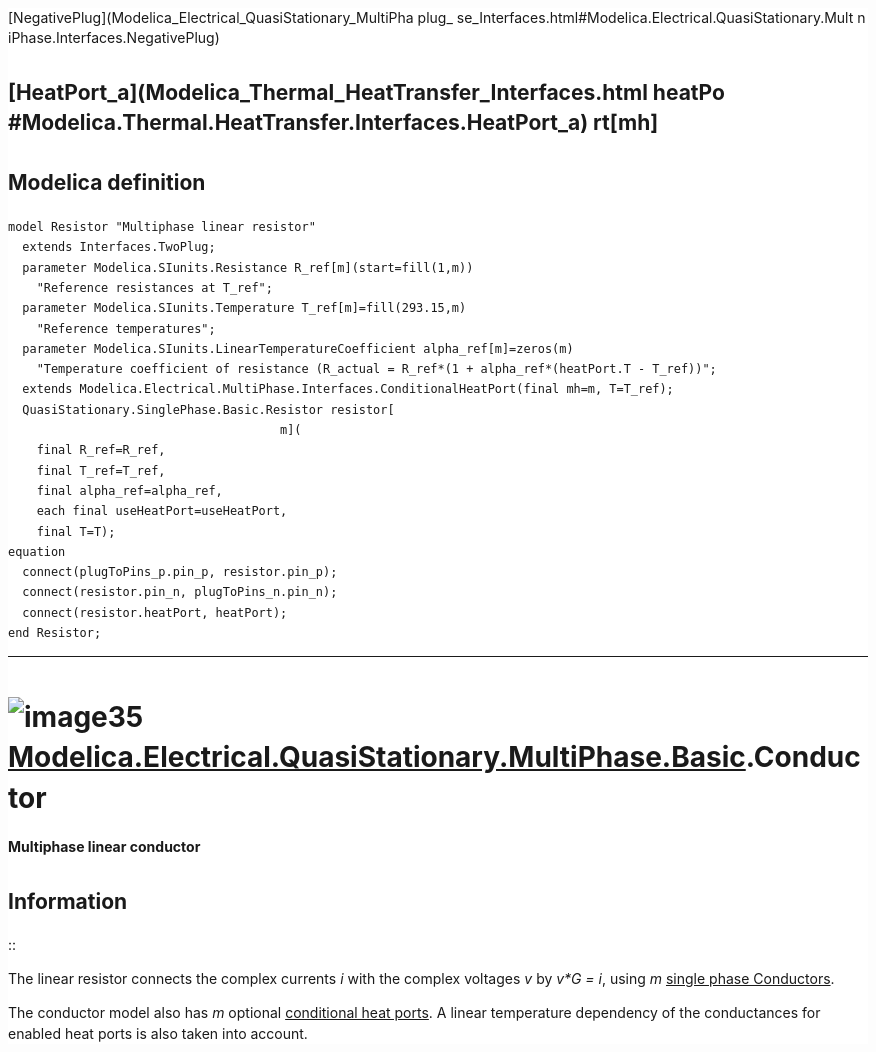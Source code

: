   [NegativePlug](Modelica_Electrical_QuasiStationary_MultiPha plug\_ 
  se_Interfaces.html#Modelica.Electrical.QuasiStationary.Mult n      
  iPhase.Interfaces.NegativePlug)                                    

  [HeatPort\_a](Modelica_Thermal_HeatTransfer_Interfaces.html heatPo 
  #Modelica.Thermal.HeatTransfer.Interfaces.HeatPort_a)       rt[mh] 
  -------------------------------------------------------------------------

Modelica definition
-------------------

    model Resistor "Multiphase linear resistor"
      extends Interfaces.TwoPlug;
      parameter Modelica.SIunits.Resistance R_ref[m](start=fill(1,m)) 
        "Reference resistances at T_ref";
      parameter Modelica.SIunits.Temperature T_ref[m]=fill(293.15,m) 
        "Reference temperatures";
      parameter Modelica.SIunits.LinearTemperatureCoefficient alpha_ref[m]=zeros(m) 
        "Temperature coefficient of resistance (R_actual = R_ref*(1 + alpha_ref*(heatPort.T - T_ref))";
      extends Modelica.Electrical.MultiPhase.Interfaces.ConditionalHeatPort(final mh=m, T=T_ref);
      QuasiStationary.SinglePhase.Basic.Resistor resistor[
                                          m](
        final R_ref=R_ref,
        final T_ref=T_ref,
        final alpha_ref=alpha_ref,
        each final useHeatPort=useHeatPort,
        final T=T);
    equation 
      connect(plugToPins_p.pin_p, resistor.pin_p);
      connect(resistor.pin_n, plugToPins_n.pin_n);
      connect(resistor.heatPort, heatPort);
    end Resistor;

* * * * *

![image35](Modelica.Electrical.QuasiStationary.MultiPhase.Basic.ResistorI.png) [Modelica.Electrical.QuasiStationary.MultiPhase.Basic](Modelica_Electrical_QuasiStationary_MultiPhase_Basic.html#Modelica.Electrical.QuasiStationary.MultiPhase.Basic).Conductor
===============================================================================================================================================================================================================================================================

**Multiphase linear conductor**

Information
-----------

::

The linear resistor connects the complex currents *i* with the complex
voltages *v* by *v\*G = i*, using *m* [single phase
Conductors](Modelica_Electrical_QuasiStationary_SinglePhase_Basic.html#Modelica.Electrical.QuasiStationary.SinglePhase.Basic.Conductor).

The conductor model also has *m* optional [conditional heat
ports](Modelica_Electrical_MultiPhase_Interfaces.html#Modelica.Electrical.MultiPhase.Interfaces.ConditionalHeatPort).
A linear temperature dependency of the conductances for enabled heat
ports is also taken into account.
